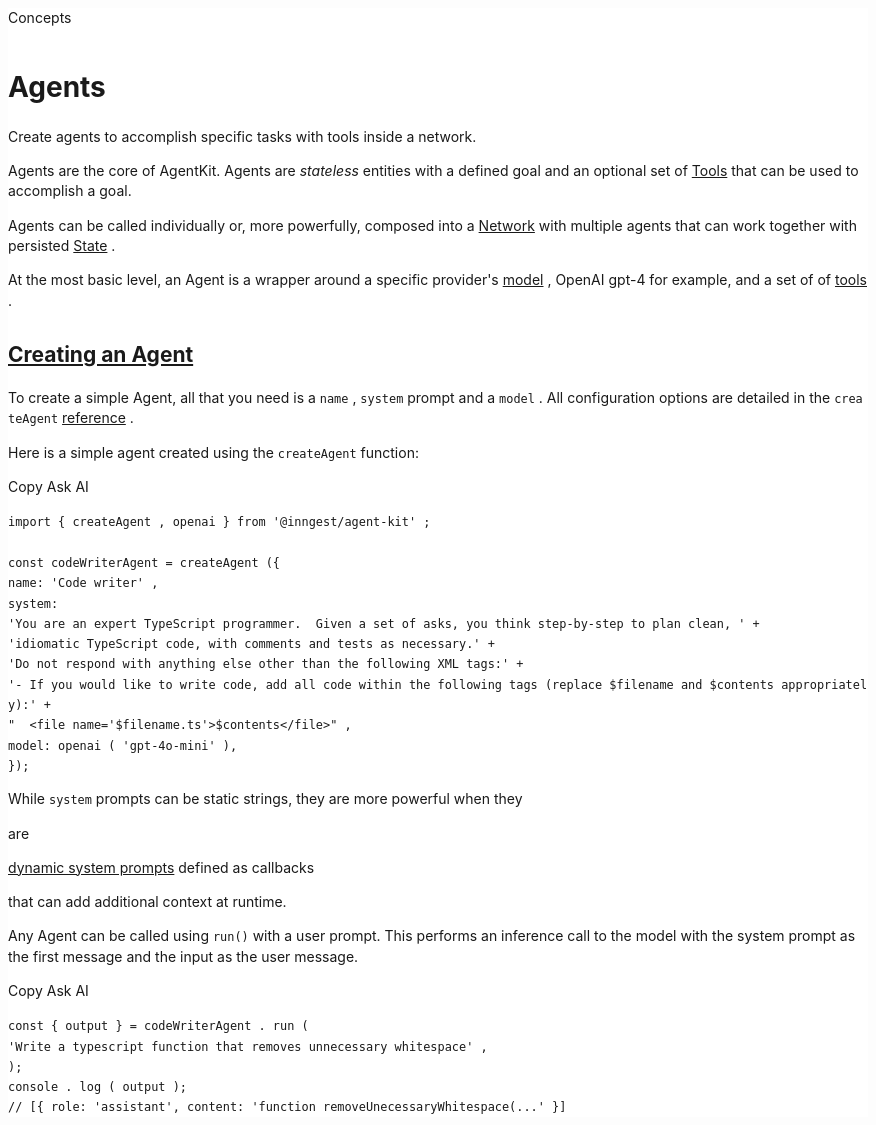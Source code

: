 Concepts

# Agents

Create agents to accomplish specific tasks with tools inside a network.

Agents are the core of AgentKit. Agents are *stateless* entities with a defined goal and an optional set of [Tools](\concepts\tools) that can be used to accomplish a goal.

Agents can be called individually or, more powerfully, composed into a [Network](\concepts\networks) with multiple agents that can work together with persisted [State](\concepts\state) .

At the most basic level, an Agent is a wrapper around a specific provider's [model](\concepts\models) , OpenAI gpt-4 for example, and a set of of [tools](\concepts\tools) .

## [ Creating an Agent](#creating-an-agent)

To create a simple Agent, all that you need is a `name` , `system` prompt and a `model` . All configuration options are detailed in the `createAgent` [reference](\reference\agent) .

Here is a simple agent created using the `createAgent` function:

Copy Ask AI

```
import { createAgent , openai } from '@inngest/agent-kit' ;

const codeWriterAgent = createAgent ({
name: 'Code writer' ,
system:
'You are an expert TypeScript programmer.  Given a set of asks, you think step-by-step to plan clean, ' +
'idiomatic TypeScript code, with comments and tests as necessary.' +
'Do not respond with anything else other than the following XML tags:' +
'- If you would like to write code, add all code within the following tags (replace $filename and $contents appropriately):' +
"  <file name='$filename.ts'>$contents</file>" ,
model: openai ( 'gpt-4o-mini' ),
});
```

While `system` prompts can be static strings, they are more powerful when they

are

[dynamic system prompts](#dynamic-system-prompts) defined as callbacks

that can add additional context at runtime.

Any Agent can be called using `run()` with a user prompt. This performs an inference call to the model with the system prompt as the first message and the input as the user message.

Copy Ask AI

```
const { output } = codeWriterAgent . run (
'Write a typescript function that removes unnecessary whitespace' ,
);
console . log ( output );
// [{ role: 'assistant', content: 'function removeUnecessaryWhitespace(...' }]
```
